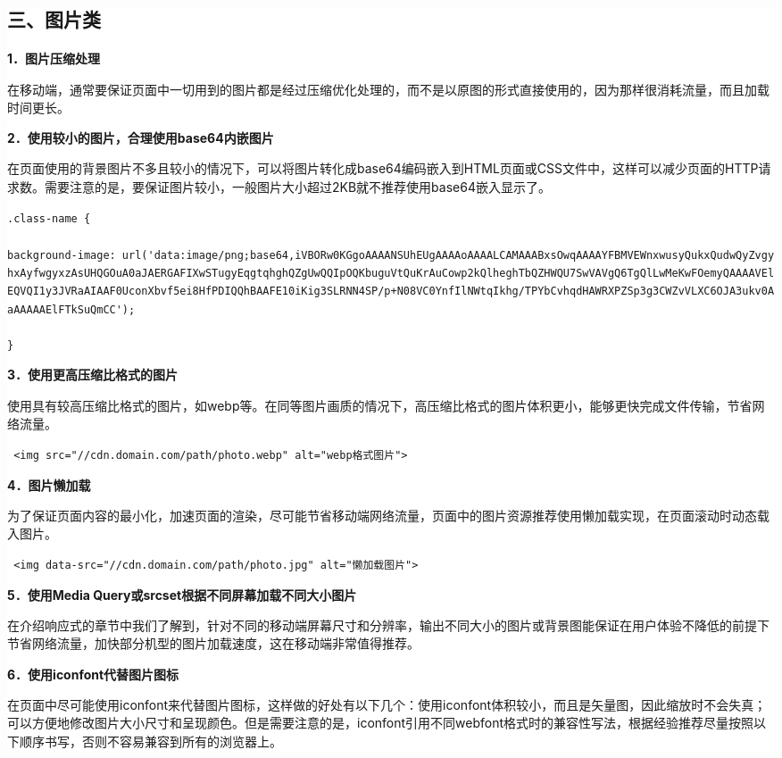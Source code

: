
## **三、图片类** 



**1．图片压缩处理**



在移动端，通常要保证页面中一切用到的图片都是经过压缩优化处理的，而不是以原图的形式直接使用的，因为那样很消耗流量，而且加载时间更长。



**2．使用较小的图片，合理使用base64内嵌图片**



在页面使用的背景图片不多且较小的情况下，可以将图片转化成base64编码嵌入到HTML页面或CSS文件中，这样可以减少页面的HTTP请求数。需要注意的是，要保证图片较小，一般图片大小超过2KB就不推荐使用base64嵌入显示了。



    .class-name {
    
    background-image: url('data:image/png;base64,iVBORw0KGgoAAAANSUhEUgAAAAoAAAALCAMAAABxsOwqAAAAYFBMVEWnxwusyQukxQudwQyZvgyhxAyfwgyxzAsUHQGOuA0aJAERGAFIXwSTugyEqgtqhghQZgUwQQIpOQKbuguVtQuKrAuCowp2kQlheghTbQZHWQU7SwVAVgQ6TgQlLwMeKwFOemyQAAAAVElEQVQI1y3JVRaAIAAF0UconXbvf5ei8HfPDIQQhBAAFE10iKig3SLRNN4SP/p+N08VC0YnfIlNWtqIkhg/TPYbCvhqdHAWRXPZSp3g3CWZvVLXC6OJA3ukv0AaAAAAAElFTkSuQmCC');
    
    }



**3．使用更高压缩比格式的图片**



使用具有较高压缩比格式的图片，如webp等。在同等图片画质的情况下，高压缩比格式的图片体积更小，能够更快完成文件传输，节省网络流量。



     <img src="//cdn.domain.com/path/photo.webp" alt="webp格式图片">



**4．图片懒加载**



为了保证页面内容的最小化，加速页面的渲染，尽可能节省移动端网络流量，页面中的图片资源推荐使用懒加载实现，在页面滚动时动态载入图片。



     <img data-src="//cdn.domain.com/path/photo.jpg" alt="懒加载图片">



**5．使用Media Query或srcset根据不同屏幕加载不同大小图片**



在介绍响应式的章节中我们了解到，针对不同的移动端屏幕尺寸和分辨率，输出不同大小的图片或背景图能保证在用户体验不降低的前提下节省网络流量，加快部分机型的图片加载速度，这在移动端非常值得推荐。



**6．使用iconfont代替图片图标**



在页面中尽可能使用iconfont来代替图片图标，这样做的好处有以下几个：使用iconfont体积较小，而且是矢量图，因此缩放时不会失真；可以方便地修改图片大小尺寸和呈现颜色。但是需要注意的是，iconfont引用不同webfont格式时的兼容性写法，根据经验推荐尽量按照以下顺序书写，否则不容易兼容到所有的浏览器上。
